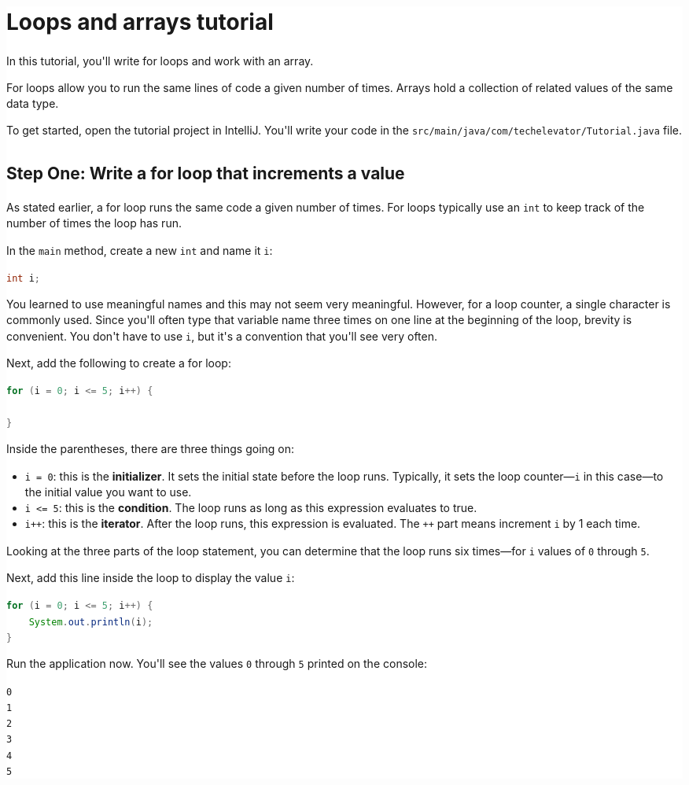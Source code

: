 # Loops and arrays tutorial

In this tutorial, you'll write for loops and work with an array.

For loops allow you to run the same lines of code a given number of times. Arrays hold a collection of related values of the same data type.

To get started, open the tutorial project in IntelliJ. You'll write your code in the `src/main/java/com/techelevator/Tutorial.java` file.

## Step One: Write a for loop that increments a value

As stated earlier, a for loop runs the same code a given number of times. For loops typically use an `int` to keep track of the number of times the loop has run.

In the `main` method, create a new `int` and name it `i`:

```java
int i;
```

You learned to use meaningful names and this may not seem very meaningful. However, for a loop counter, a single character is commonly used. Since you'll often type that variable name three times on one line at the beginning of the loop, brevity is convenient. You don't have to use `i`, but it's a convention that you'll see very often.

Next, add the following to create a for loop:

```java
for (i = 0; i <= 5; i++) {

}
```

Inside the parentheses, there are three things going on:

* `i = 0`: this is the **initializer**. It sets the initial state before the loop runs. Typically, it sets the loop counter—`i` in this case—to the initial value you want to use.
* `i <= 5`: this is the **condition**. The loop runs as long as this expression evaluates to true.
* `i++`: this is the **iterator**. After the loop runs, this expression is evaluated. The `++` part means increment `i` by 1 each time.

Looking at the three parts of the loop statement, you can determine that the loop runs six times—for `i` values of `0` through `5`.

Next, add this line inside the loop to display the value `i`:

```java
for (i = 0; i <= 5; i++) {
    System.out.println(i);
}
```

Run the application now. You'll see the values `0` through `5` printed on the console:

```
0
1
2
3
4
5
```
